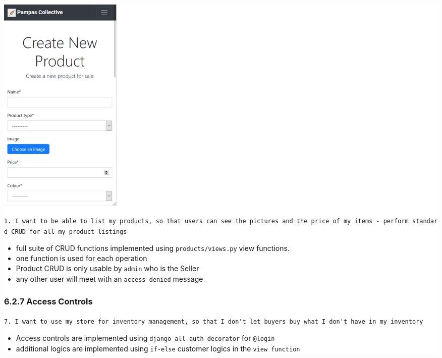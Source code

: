 <img height="400px" src="static/images/create-products.png" >

```
1. I want to be able to list my products, so that users can see the pictures and the price of my items - perform standard CRUD for all my product listings
```
- full suite of CRUD functions implemented using `products/views.py` view functions.
- one function is used for each operation
- Product CRUD is only usable by `admin` who is the Seller
- any other user will meet with an `access denied` message

### 6.2.7 Access Controls

```
7. I want to use my store for inventory management, so that I don't let buyers buy what I don't have in my inventory
```
- Access controls are implemented using `django all auth decorator` for `@login` 
- additional logics are implemented using `if-else` customer logics in the `view function`
